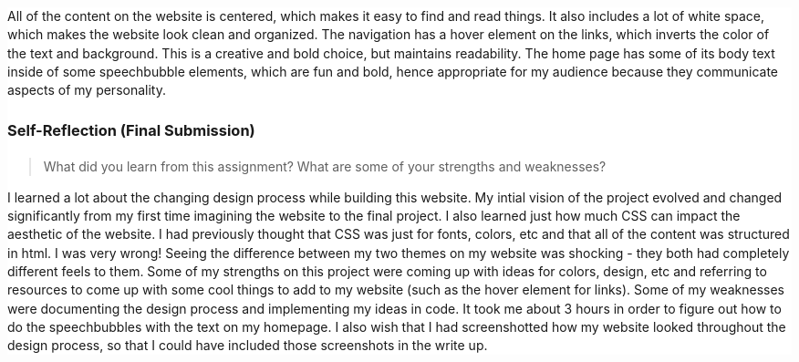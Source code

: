All of the content on the website is centered, which makes it easy to find and read things. It also includes a lot of white space, which makes the website look clean and organized. The navigation has a hover element on the links, which inverts the color of the text and background. This is a creative and bold choice, but maintains readability. The home page has some of its body text inside of some speechbubble elements, which are fun and bold, hence appropriate for my audience because they communicate aspects of my personality.

### Self-Reflection (Final Submission)
> What did you learn from this assignment? What are some of your strengths and weaknesses?

I learned a lot about the changing design process while building this website. My intial vision of the project evolved and changed significantly from my first time imagining the website to the final project. I also learned just how much CSS can impact the aesthetic of the website. I had previously thought that CSS was just for fonts, colors, etc and that all of the content was structured in html. I was very wrong! Seeing the difference between my two themes on my website was shocking - they both had completely different feels to them. Some of my strengths on this project were coming up with ideas for colors, design, etc and referring to resources to come up with some cool things to add to my website (such as the hover element for links). Some of my weaknesses were documenting the design process and implementing my ideas in code. It took me about 3 hours in order to figure out how to do the speechbubbles with the text on my homepage. I also wish that I had screenshotted how my website looked throughout the design process, so that I could have included those screenshots in the write up.
